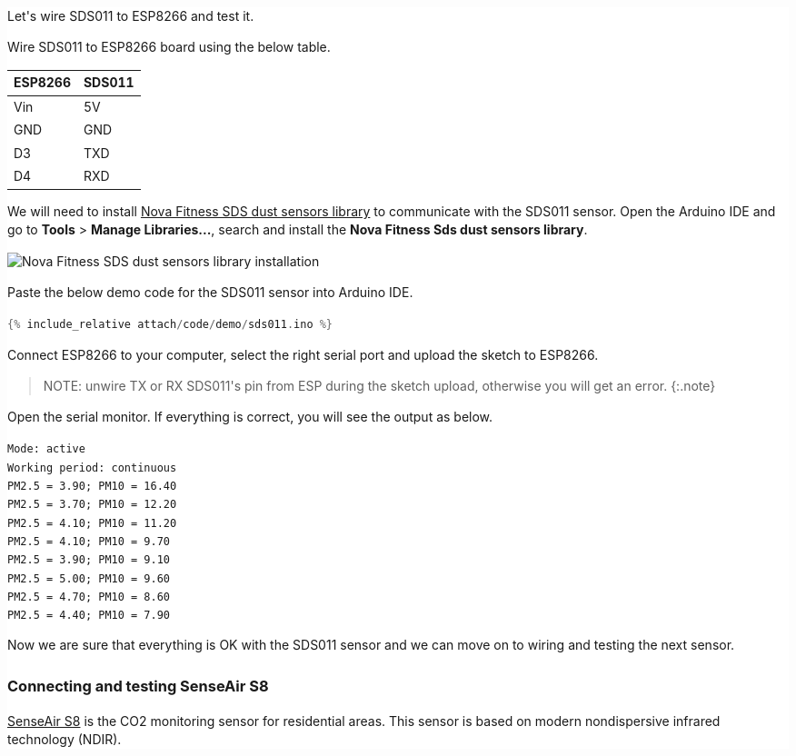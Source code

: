 Let's wire SDS011 to ESP8266 and test it.

Wire SDS011 to ESP8266 board using the below table.

| **ESP8266** | **SDS011** |
| ------------| -----------|
| Vin         | 5V         |
| GND         | GND        |
| D3          | TXD        |
| D4          | RXD        |

We will need to install [Nova Fitness SDS dust sensors library][Nova Fitness SDS library] to communicate with the SDS011 sensor.
Open the Arduino IDE and go to **Tools** > **Manage Libraries...**, search and install the **Nova Fitness Sds dust sensors library**.

![Nova Fitness SDS dust sensors library installation](attach/img/nova-fitness-sds-dust-sensors-library-installation.png)

Paste the below demo code for the SDS011 sensor into Arduino IDE.

```c++
{% include_relative attach/code/demo/sds011.ino %}
```

Connect ESP8266 to your computer, select the right serial port and upload the sketch to ESP8266.

> NOTE: unwire TX or RX SDS011's pin from ESP during the sketch upload, otherwise you will get an error.
{:.note}

Open the serial monitor.
If everything is correct, you will see the output as below.

```text
Mode: active
Working period: continuous
PM2.5 = 3.90; PM10 = 16.40
PM2.5 = 3.70; PM10 = 12.20
PM2.5 = 4.10; PM10 = 11.20
PM2.5 = 4.10; PM10 = 9.70
PM2.5 = 3.90; PM10 = 9.10
PM2.5 = 5.00; PM10 = 9.60
PM2.5 = 4.70; PM10 = 8.60
PM2.5 = 4.40; PM10 = 7.90
```

Now we are sure that everything is OK with the SDS011 sensor and we can move on to wiring and testing the next sensor.


### Connecting and testing SenseAir S8

[SenseAir S8][SenseAir S8] is the CO2 monitoring sensor for residential areas. 
This sensor is based on modern nondispersive infrared technology (NDIR).


[code url]: https://github.com/kaaproject/kaa/tree/rel_1.3.0/doc/Tutorials/solutions/air-quality-monitoring/attach/code
[bsec library]: https://github.com/BoschSensortec/BSEC-Arduino-library
[bsec algorithm]: https://www.bosch-sensortec.com/software-tools/software/bsec/
[Nova Fitness SDS library]: https://github.com/lewapek/sds-dust-sensors-arduino-library
[SenseAir S8]: https://senseair.com/products/size-counts/s8-residential/